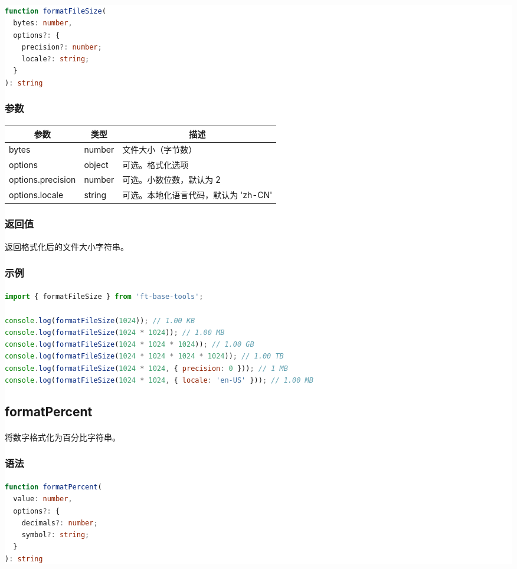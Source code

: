 ```typescript
function formatFileSize(
  bytes: number,
  options?: {
    precision?: number;
    locale?: string;
  }
): string
```

### 参数

| 参数 | 类型 | 描述 |
| --- | --- | --- |
| bytes | number | 文件大小（字节数） |
| options | object | 可选。格式化选项 |
| options.precision | number | 可选。小数位数，默认为 2 |
| options.locale | string | 可选。本地化语言代码，默认为 'zh-CN' |

### 返回值

返回格式化后的文件大小字符串。

### 示例

```javascript
import { formatFileSize } from 'ft-base-tools';

console.log(formatFileSize(1024)); // 1.00 KB
console.log(formatFileSize(1024 * 1024)); // 1.00 MB
console.log(formatFileSize(1024 * 1024 * 1024)); // 1.00 GB
console.log(formatFileSize(1024 * 1024 * 1024 * 1024)); // 1.00 TB
console.log(formatFileSize(1024 * 1024, { precision: 0 })); // 1 MB
console.log(formatFileSize(1024 * 1024, { locale: 'en-US' })); // 1.00 MB
```

## formatPercent

将数字格式化为百分比字符串。

### 语法

```typescript
function formatPercent(
  value: number,
  options?: {
    decimals?: number;
    symbol?: string;
  }
): string
```
